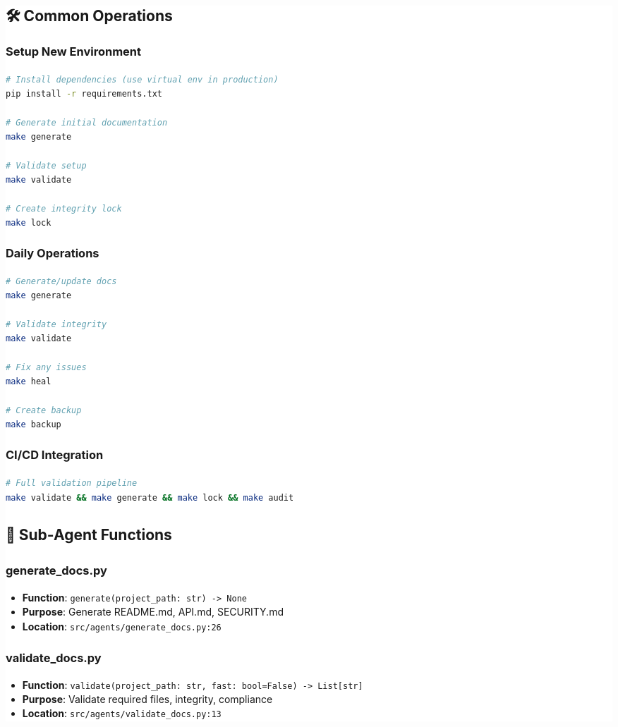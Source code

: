 ## 🛠️ Common Operations

### Setup New Environment
```bash
# Install dependencies (use virtual env in production)
pip install -r requirements.txt

# Generate initial documentation
make generate

# Validate setup
make validate

# Create integrity lock
make lock
```

### Daily Operations
```bash
# Generate/update docs
make generate

# Validate integrity 
make validate

# Fix any issues
make heal

# Create backup
make backup
```

### CI/CD Integration
```bash
# Full validation pipeline
make validate && make generate && make lock && make audit
```

## 🔧 Sub-Agent Functions

### generate_docs.py
- **Function**: `generate(project_path: str) -> None`
- **Purpose**: Generate README.md, API.md, SECURITY.md
- **Location**: `src/agents/generate_docs.py:26`

### validate_docs.py  
- **Function**: `validate(project_path: str, fast: bool=False) -> List[str]`
- **Purpose**: Validate required files, integrity, compliance
- **Location**: `src/agents/validate_docs.py:13`
